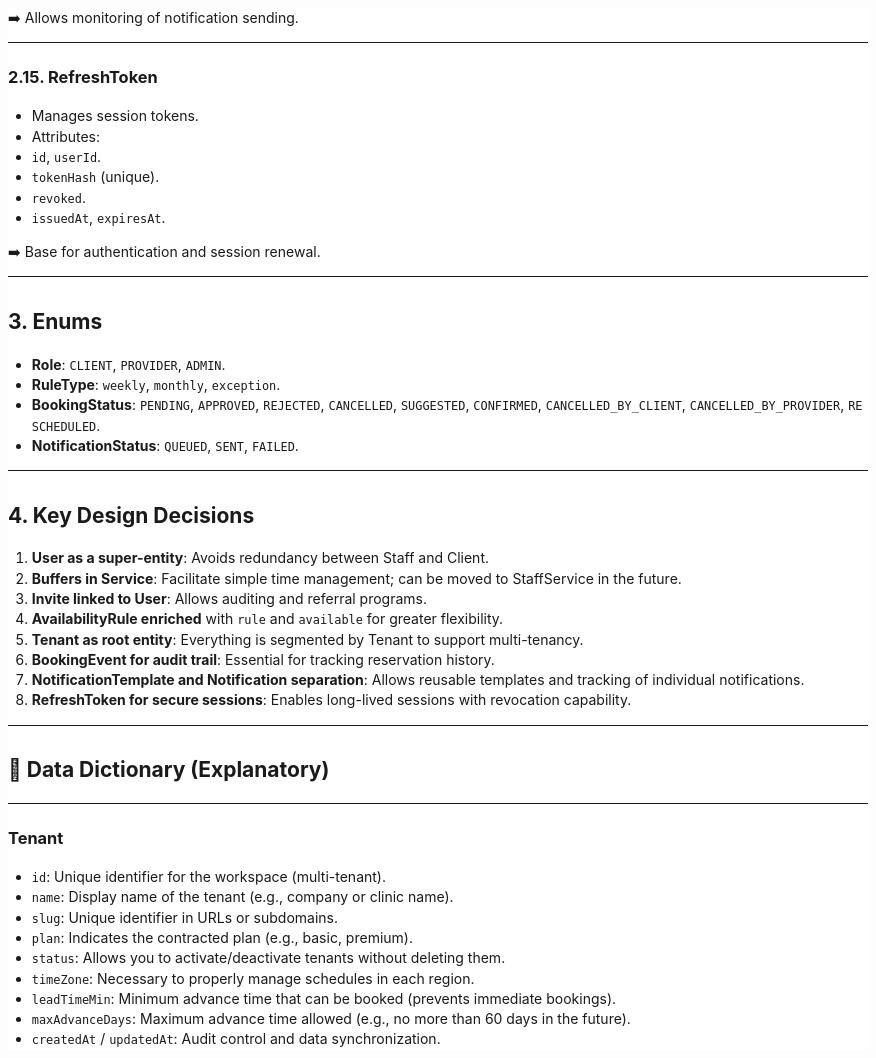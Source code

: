 ➡️ Allows monitoring of notification sending.

---

### 2.15. **RefreshToken**

- Manages session tokens.
- Attributes:
- `id`, `userId`.
- `tokenHash` (unique).
- `revoked`.
- `issuedAt`, `expiresAt`.

➡️ Base for authentication and session renewal.

---

## 3. Enums

- **Role**: `CLIENT`, `PROVIDER`, `ADMIN`.
- **RuleType**: `weekly`, `monthly`, `exception`.
- **BookingStatus**: `PENDING`, `APPROVED`, `REJECTED`, `CANCELLED`, `SUGGESTED`, `CONFIRMED`, `CANCELLED_BY_CLIENT`, `CANCELLED_BY_PROVIDER`, `RESCHEDULED`.
- **NotificationStatus**: `QUEUED`, `SENT`, `FAILED`.

---

## 4. Key Design Decisions

1. **User as a super-entity**: Avoids redundancy between Staff and Client.
2. **Buffers in Service**: Facilitate simple time management; can be moved to StaffService in the future.
3. **Invite linked to User**: Allows auditing and referral programs.
4. **AvailabilityRule enriched** with `rule` and `available` for greater flexibility.
5. **Tenant as root entity**: Everything is segmented by Tenant to support multi-tenancy.
6. **BookingEvent for audit trail**: Essential for tracking reservation history.
7. **NotificationTemplate and Notification separation**: Allows reusable templates and tracking of individual notifications.
8. **RefreshToken for secure sessions**: Enables long-lived sessions with revocation capability.

---

## 📖 Data Dictionary (Explanatory)

---

### **Tenant**

- `id`: Unique identifier for the workspace (multi-tenant).
- `name`: Display name of the tenant (e.g., company or clinic name).
- `slug`: Unique identifier in URLs or subdomains.
- `plan`: Indicates the contracted plan (e.g., basic, premium).
- `status`: Allows you to activate/deactivate tenants without deleting them.
- `timeZone`: Necessary to properly manage schedules in each region.
- `leadTimeMin`: Minimum advance time that can be booked (prevents immediate bookings).
- `maxAdvanceDays`: Maximum advance time allowed (e.g., no more than 60 days in the future).
- `createdAt` / `updatedAt`: Audit control and data synchronization.
